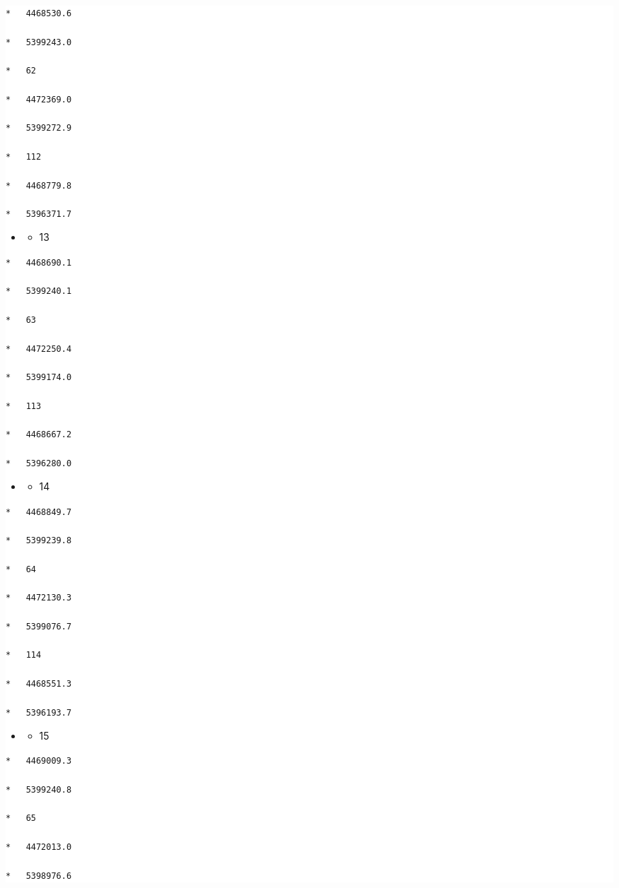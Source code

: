     *   4468530.6

    *   5399243.0

    *   62

    *   4472369.0

    *   5399272.9

    *   112

    *   4468779.8

    *   5396371.7


*    *   13

    *   4468690.1

    *   5399240.1

    *   63

    *   4472250.4

    *   5399174.0

    *   113

    *   4468667.2

    *   5396280.0


*    *   14

    *   4468849.7

    *   5399239.8

    *   64

    *   4472130.3

    *   5399076.7

    *   114

    *   4468551.3

    *   5396193.7


*    *   15

    *   4469009.3

    *   5399240.8

    *   65

    *   4472013.0

    *   5398976.6
